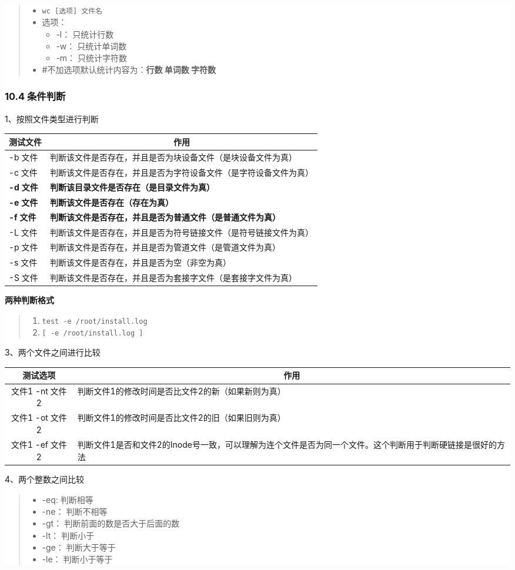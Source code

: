 > - `wc [选项] 文件名`
> - 选项：
>   - -l：		只统计行数
>   - -w：      只统计单词数
>   - -m：     只统计字符数
> - #不加选项默认统计内容为：**行数 单词数 字符数**





### 10.4 条件判断

1、按照文件类型进行判断

| 测试文件    | 作用                                                         |
| ----------- | ------------------------------------------------------------ |
| -b 文件     | 判断该文件是否存在，并且是否为块设备文件（是块设备文件为真） |
| -c 文件     | 判断该文件是否存在，并且是否为字符设备文件（是字符设备文件为真） |
| **-d 文件** | **判断该目录文件是否存在（是目录文件为真）**                 |
| **-e 文件** | **判断该文件是否存在（存在为真）**                           |
| **-f 文件** | **判断该文件是否存在，并且是否为普通文件（是普通文件为真）** |
| -L 文件     | 判断该文件是否存在，并且是否为符号链接文件（是符号链接文件为真） |
| -p 文件     | 判断该文件是否存在，并且是否为管道文件（是管道文件为真）     |
| -s 文件     | 判断该文件是否存在，并且是否为空（非空为真）                 |
| -S 文件     | 判断该文件是否存在，并且是否为套接字文件（是套接字文件为真） |





**两种判断格式**

> 1. `test -e /root/install.log`
> 2. `[ -e /root/install.log ]`



3、两个文件之间进行比较

|    测试选项     | 作用                                                         |
| :-------------: | ------------------------------------------------------------ |
| 文件1 -nt 文件2 | 判断文件1的修改时间是否比文件2的新（如果新则为真）           |
| 文件1 -ot 文件2 | 判断文件1的修改时间是否比文件2的旧（如果旧则为真）           |
| 文件1 -ef 文件2 | 判断文件1是否和文件2的Inode号一致，可以理解为连个文件是否为同一个文件。这个判断用于判断硬链接是很好的方法 |



4、两个整数之间比较

> - -eq: 	判断相等
> - -ne：  判断不相等
> - -gt：   判断前面的数是否大于后面的数
> - -lt：    判断小于
> - -ge：  判断大于等于
> - -le：   判断小于等于
